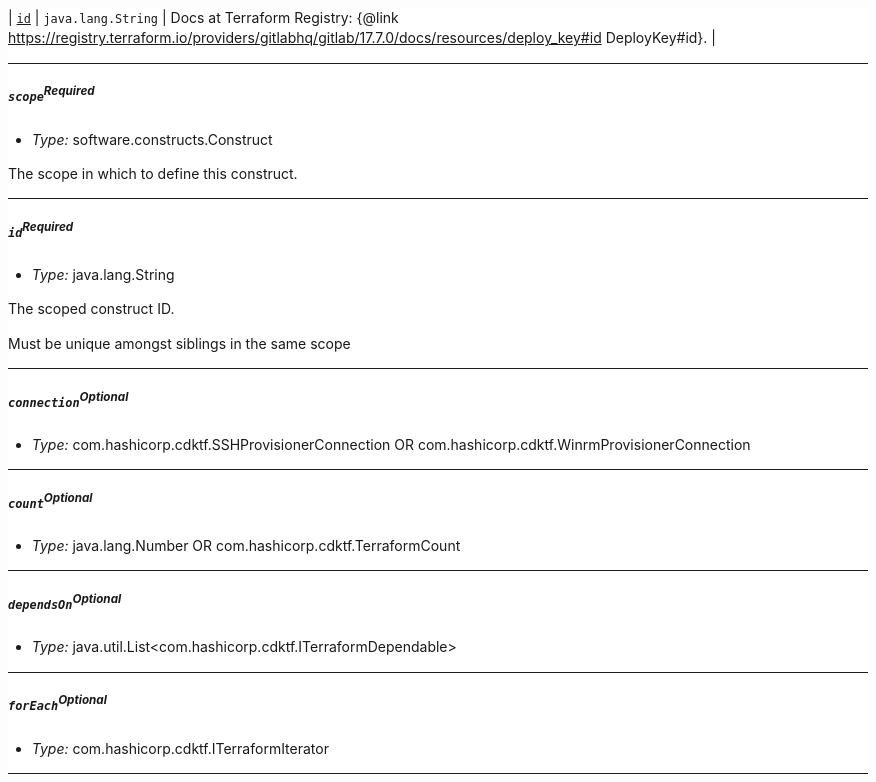 | <code><a href="#@cdktf/provider-gitlab.deployKey.DeployKey.Initializer.parameter.id">id</a></code> | <code>java.lang.String</code> | Docs at Terraform Registry: {@link https://registry.terraform.io/providers/gitlabhq/gitlab/17.7.0/docs/resources/deploy_key#id DeployKey#id}. |

---

##### `scope`<sup>Required</sup> <a name="scope" id="@cdktf/provider-gitlab.deployKey.DeployKey.Initializer.parameter.scope"></a>

- *Type:* software.constructs.Construct

The scope in which to define this construct.

---

##### `id`<sup>Required</sup> <a name="id" id="@cdktf/provider-gitlab.deployKey.DeployKey.Initializer.parameter.id"></a>

- *Type:* java.lang.String

The scoped construct ID.

Must be unique amongst siblings in the same scope

---

##### `connection`<sup>Optional</sup> <a name="connection" id="@cdktf/provider-gitlab.deployKey.DeployKey.Initializer.parameter.connection"></a>

- *Type:* com.hashicorp.cdktf.SSHProvisionerConnection OR com.hashicorp.cdktf.WinrmProvisionerConnection

---

##### `count`<sup>Optional</sup> <a name="count" id="@cdktf/provider-gitlab.deployKey.DeployKey.Initializer.parameter.count"></a>

- *Type:* java.lang.Number OR com.hashicorp.cdktf.TerraformCount

---

##### `dependsOn`<sup>Optional</sup> <a name="dependsOn" id="@cdktf/provider-gitlab.deployKey.DeployKey.Initializer.parameter.dependsOn"></a>

- *Type:* java.util.List<com.hashicorp.cdktf.ITerraformDependable>

---

##### `forEach`<sup>Optional</sup> <a name="forEach" id="@cdktf/provider-gitlab.deployKey.DeployKey.Initializer.parameter.forEach"></a>

- *Type:* com.hashicorp.cdktf.ITerraformIterator

---